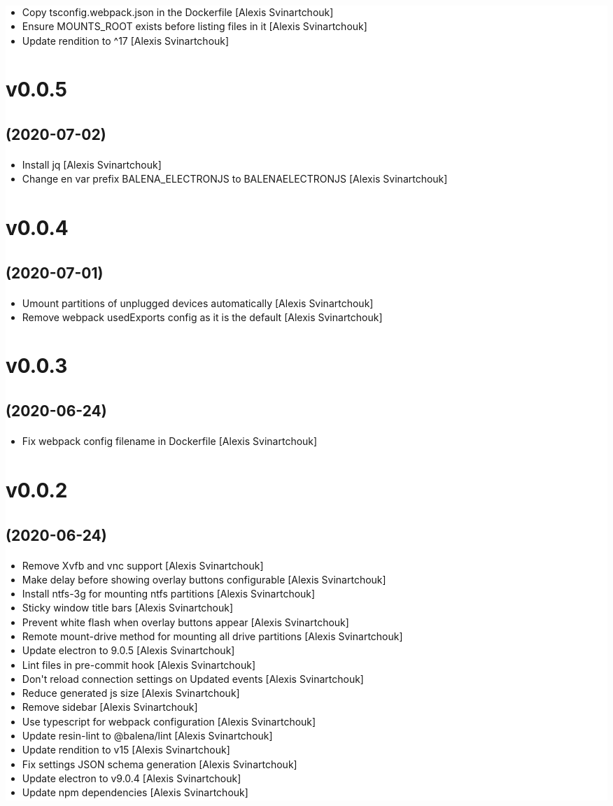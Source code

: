 * Copy tsconfig.webpack.json in the Dockerfile [Alexis Svinartchouk]
* Ensure MOUNTS_ROOT exists before listing files in it [Alexis Svinartchouk]
* Update rendition to ^17 [Alexis Svinartchouk]

# v0.0.5
## (2020-07-02)

* Install jq [Alexis Svinartchouk]
* Change en var prefix BALENA_ELECTRONJS to BALENAELECTRONJS [Alexis Svinartchouk]

# v0.0.4
## (2020-07-01)

* Umount partitions of unplugged devices automatically [Alexis Svinartchouk]
* Remove webpack usedExports config as it is the default [Alexis Svinartchouk]

# v0.0.3
## (2020-06-24)

* Fix webpack config filename in Dockerfile [Alexis Svinartchouk]

# v0.0.2
## (2020-06-24)

* Remove Xvfb and vnc support [Alexis Svinartchouk]
* Make delay before showing overlay buttons configurable [Alexis Svinartchouk]
* Install ntfs-3g for mounting ntfs partitions [Alexis Svinartchouk]
* Sticky window title bars [Alexis Svinartchouk]
* Prevent white flash when overlay buttons appear [Alexis Svinartchouk]
* Remote mount-drive method for mounting all drive partitions [Alexis Svinartchouk]
* Update electron to 9.0.5 [Alexis Svinartchouk]
* Lint files in pre-commit hook [Alexis Svinartchouk]
* Don't reload connection settings on Updated events [Alexis Svinartchouk]
* Reduce generated js size [Alexis Svinartchouk]
* Remove sidebar [Alexis Svinartchouk]
* Use typescript for webpack configuration [Alexis Svinartchouk]
* Update resin-lint to @balena/lint [Alexis Svinartchouk]
* Update rendition to v15 [Alexis Svinartchouk]
* Fix settings JSON schema generation [Alexis Svinartchouk]
* Update electron to v9.0.4 [Alexis Svinartchouk]
* Update npm dependencies [Alexis Svinartchouk]
